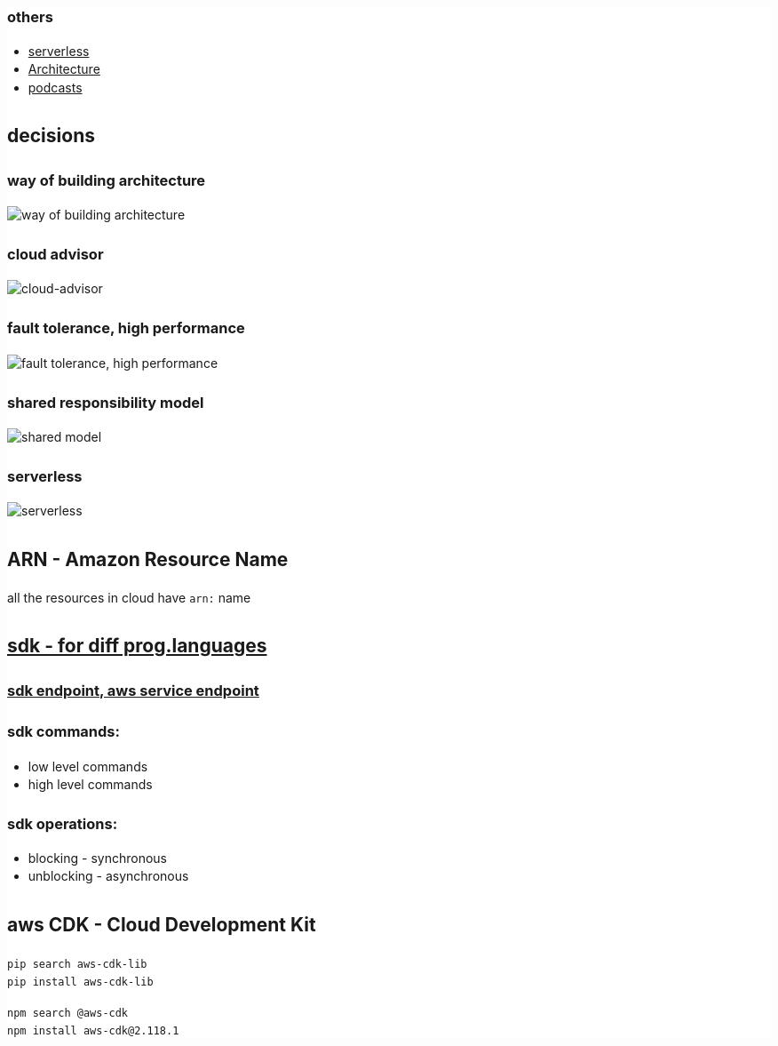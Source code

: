 ### others
* [serverless](https://serverlessland.com/)
* [Architecture](https://wa.aws.amazon.com/index.en.html)
* [podcasts](https://awsstash.com/)

## decisions
### way of building architecture
![way of building architecture](https://i.postimg.cc/bNzJNzLn/aws-architecture.png)  
### cloud advisor
![cloud-advisor](https://i.postimg.cc/28251PXK/aws-cloudadvisor.png)  
### fault tolerance, high performance
![fault tolerance, high performance](https://i.postimg.cc/rwswxQBF/aws-fault-availability.jpg)  
### shared responsibility model
![shared model](https://i.postimg.cc/y8GYP0Kh/aws-shared-model.png)  
### serverless
![serverless](https://i.postimg.cc/PxNrBPf9/aws-serverless.png)

## ARN - Amazon Resource Name
all the resources in cloud have `arn:` name

## [sdk - for diff prog.languages](https://aws.amazon.com/tools/) 
### [sdk endpoint, aws service endpoint](https://docs.aws.amazon.com/general/latest/gr/rande.html)
### sdk commands:
* low level commands
* high level commands
### sdk operations:
* blocking - synchronous
* unblocking - asynchronous

## aws CDK - Cloud Development Kit
```sh
pip search aws-cdk-lib
pip install aws-cdk-lib
```
```sh
npm search @aws-cdk
npm install aws-cdk@2.118.1
```
  